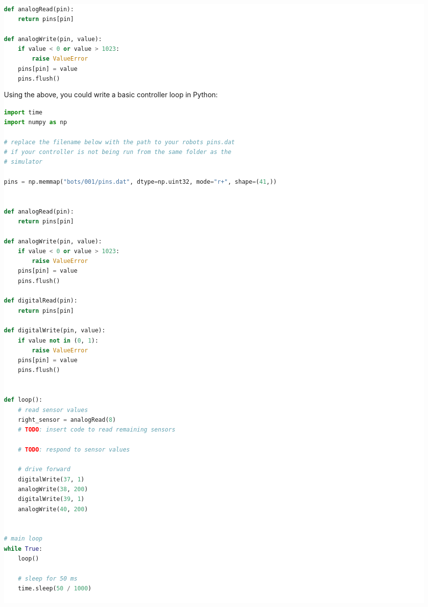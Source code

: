 ```python
def analogRead(pin):
    return pins[pin]

def analogWrite(pin, value):
    if value < 0 or value > 1023:
        raise ValueError
    pins[pin] = value
    pins.flush()
```

Using the above, you could write a basic controller loop in Python:

```python
import time
import numpy as np

# replace the filename below with the path to your robots pins.dat 
# if your controller is not being run from the same folder as the 
# simulator

pins = np.memmap("bots/001/pins.dat", dtype=np.uint32, mode="r+", shape=(41,))


def analogRead(pin):
    return pins[pin]

def analogWrite(pin, value):
    if value < 0 or value > 1023:
        raise ValueError
    pins[pin] = value
    pins.flush()

def digitalRead(pin):
    return pins[pin]

def digitalWrite(pin, value):
    if value not in (0, 1):
        raise ValueError
    pins[pin] = value
    pins.flush()


def loop():
    # read sensor values
    right_sensor = analogRead(8)
    # TODO: insert code to read remaining sensors

    # TODO: respond to sensor values
    
    # drive forward
    digitalWrite(37, 1)
    analogWrite(38, 200)
    digitalWrite(39, 1)
    analogWrite(40, 200)


# main loop
while True:
    loop()

    # sleep for 50 ms
    time.sleep(50 / 1000)
    
```
